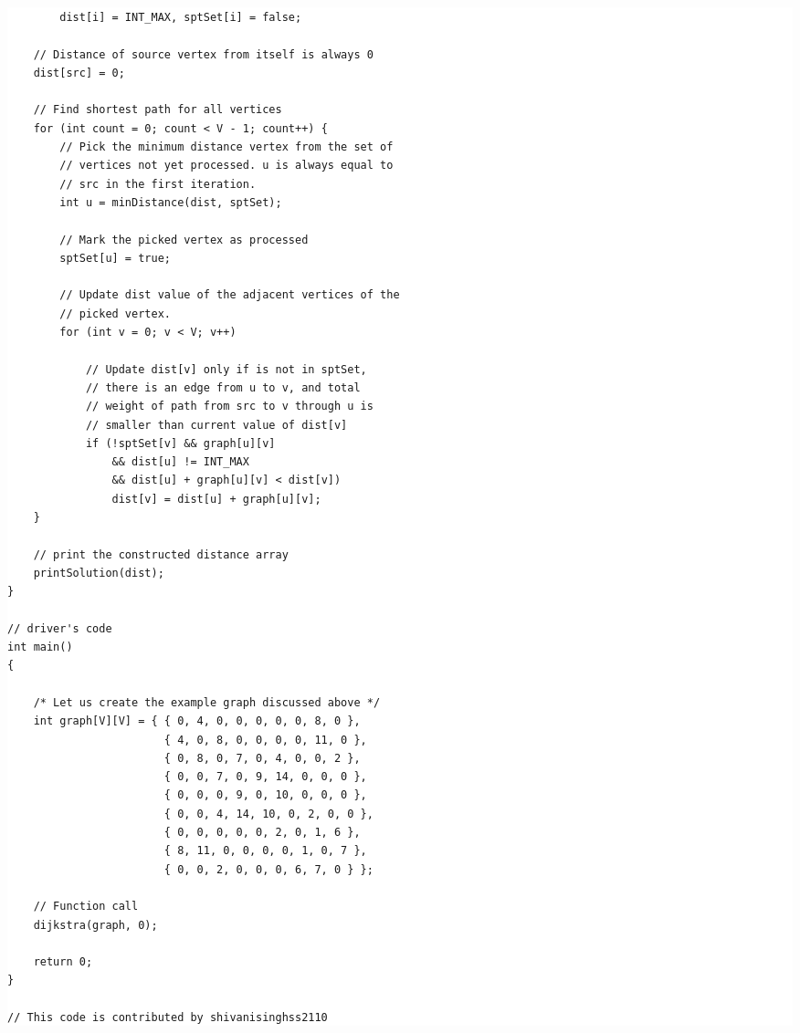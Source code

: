 ```
		dist[i] = INT_MAX, sptSet[i] = false;

	// Distance of source vertex from itself is always 0
	dist[src] = 0;

	// Find shortest path for all vertices
	for (int count = 0; count < V - 1; count++) {
		// Pick the minimum distance vertex from the set of
		// vertices not yet processed. u is always equal to
		// src in the first iteration.
		int u = minDistance(dist, sptSet);

		// Mark the picked vertex as processed
		sptSet[u] = true;

		// Update dist value of the adjacent vertices of the
		// picked vertex.
		for (int v = 0; v < V; v++)

			// Update dist[v] only if is not in sptSet,
			// there is an edge from u to v, and total
			// weight of path from src to v through u is
			// smaller than current value of dist[v]
			if (!sptSet[v] && graph[u][v]
				&& dist[u] != INT_MAX
				&& dist[u] + graph[u][v] < dist[v])
				dist[v] = dist[u] + graph[u][v];
	}

	// print the constructed distance array
	printSolution(dist);
}

// driver's code
int main()
{

	/* Let us create the example graph discussed above */
	int graph[V][V] = { { 0, 4, 0, 0, 0, 0, 0, 8, 0 },
						{ 4, 0, 8, 0, 0, 0, 0, 11, 0 },
						{ 0, 8, 0, 7, 0, 4, 0, 0, 2 },
						{ 0, 0, 7, 0, 9, 14, 0, 0, 0 },
						{ 0, 0, 0, 9, 0, 10, 0, 0, 0 },
						{ 0, 0, 4, 14, 10, 0, 2, 0, 0 },
						{ 0, 0, 0, 0, 0, 2, 0, 1, 6 },
						{ 8, 11, 0, 0, 0, 0, 1, 0, 7 },
						{ 0, 0, 2, 0, 0, 0, 6, 7, 0 } };

	// Function call
	dijkstra(graph, 0);

	return 0;
}

// This code is contributed by shivanisinghss2110

```
